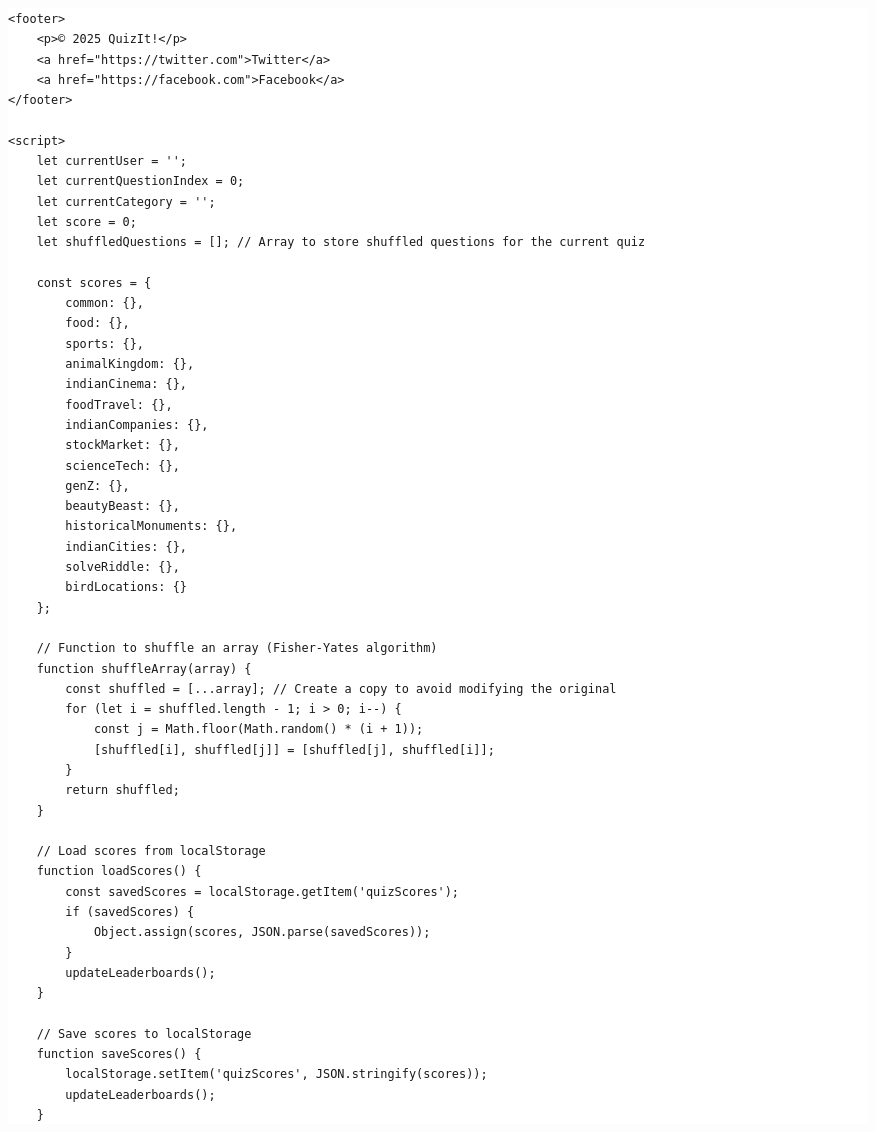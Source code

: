     <footer>
        <p>© 2025 QuizIt!</p>
        <a href="https://twitter.com">Twitter</a>
        <a href="https://facebook.com">Facebook</a>
    </footer>

    <script>
        let currentUser = '';
        let currentQuestionIndex = 0;
        let currentCategory = '';
        let score = 0;
        let shuffledQuestions = []; // Array to store shuffled questions for the current quiz

        const scores = {
            common: {},
            food: {},
            sports: {},
            animalKingdom: {},
            indianCinema: {},
            foodTravel: {},
            indianCompanies: {},
            stockMarket: {},
            scienceTech: {},
            genZ: {},
            beautyBeast: {},
            historicalMonuments: {},
            indianCities: {},
            solveRiddle: {},
            birdLocations: {}
        };

        // Function to shuffle an array (Fisher-Yates algorithm)
        function shuffleArray(array) {
            const shuffled = [...array]; // Create a copy to avoid modifying the original
            for (let i = shuffled.length - 1; i > 0; i--) {
                const j = Math.floor(Math.random() * (i + 1));
                [shuffled[i], shuffled[j]] = [shuffled[j], shuffled[i]];
            }
            return shuffled;
        }

        // Load scores from localStorage
        function loadScores() {
            const savedScores = localStorage.getItem('quizScores');
            if (savedScores) {
                Object.assign(scores, JSON.parse(savedScores));
            }
            updateLeaderboards();
        }

        // Save scores to localStorage
        function saveScores() {
            localStorage.setItem('quizScores', JSON.stringify(scores));
            updateLeaderboards();
        }
